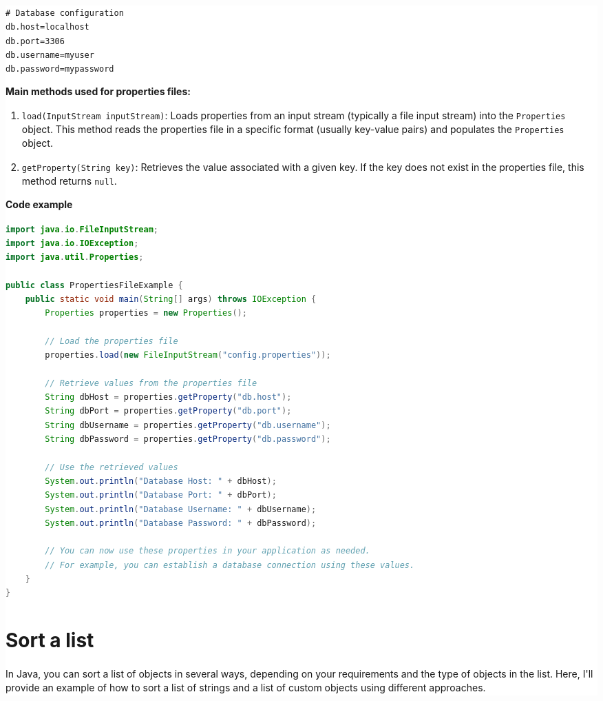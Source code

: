 ```properties
# Database configuration
db.host=localhost
db.port=3306
db.username=myuser
db.password=mypassword
```

**Main methods used for properties files:**

1. `load(InputStream inputStream)`: Loads properties from an input stream (typically a file input stream) into the `Properties` object. This method reads the properties file in a specific format (usually key-value pairs) and populates the `Properties` object.

2. `getProperty(String key)`: Retrieves the value associated with a given key. If the key does not exist in the properties file, this method returns `null`.

**Code example**

```java
import java.io.FileInputStream;
import java.io.IOException;
import java.util.Properties;

public class PropertiesFileExample {
    public static void main(String[] args) throws IOException {
        Properties properties = new Properties();

        // Load the properties file
        properties.load(new FileInputStream("config.properties"));

        // Retrieve values from the properties file
        String dbHost = properties.getProperty("db.host");
        String dbPort = properties.getProperty("db.port");
        String dbUsername = properties.getProperty("db.username");
        String dbPassword = properties.getProperty("db.password");

        // Use the retrieved values
        System.out.println("Database Host: " + dbHost);
        System.out.println("Database Port: " + dbPort);
        System.out.println("Database Username: " + dbUsername);
        System.out.println("Database Password: " + dbPassword);

        // You can now use these properties in your application as needed.
        // For example, you can establish a database connection using these values.
    }
}
```

# Sort a list

In Java, you can sort a list of objects in several ways, depending on your requirements and the type of objects in the list. Here, I'll provide an example of how to sort a list of strings and a list of custom objects using different approaches.
